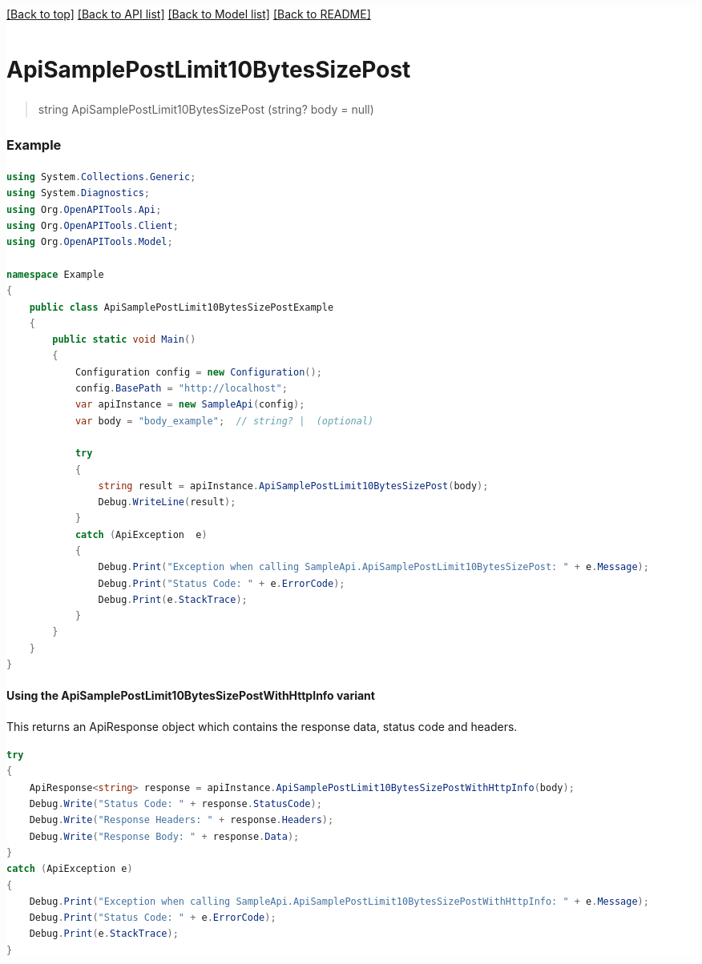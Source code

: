 [[Back to top]](#) [[Back to API list]](../README.md#documentation-for-api-endpoints) [[Back to Model list]](../README.md#documentation-for-models) [[Back to README]](../README.md)

<a id="apisamplepostlimit10bytessizepost"></a>
# **ApiSamplePostLimit10BytesSizePost**
> string ApiSamplePostLimit10BytesSizePost (string? body = null)



### Example
```csharp
using System.Collections.Generic;
using System.Diagnostics;
using Org.OpenAPITools.Api;
using Org.OpenAPITools.Client;
using Org.OpenAPITools.Model;

namespace Example
{
    public class ApiSamplePostLimit10BytesSizePostExample
    {
        public static void Main()
        {
            Configuration config = new Configuration();
            config.BasePath = "http://localhost";
            var apiInstance = new SampleApi(config);
            var body = "body_example";  // string? |  (optional) 

            try
            {
                string result = apiInstance.ApiSamplePostLimit10BytesSizePost(body);
                Debug.WriteLine(result);
            }
            catch (ApiException  e)
            {
                Debug.Print("Exception when calling SampleApi.ApiSamplePostLimit10BytesSizePost: " + e.Message);
                Debug.Print("Status Code: " + e.ErrorCode);
                Debug.Print(e.StackTrace);
            }
        }
    }
}
```

#### Using the ApiSamplePostLimit10BytesSizePostWithHttpInfo variant
This returns an ApiResponse object which contains the response data, status code and headers.

```csharp
try
{
    ApiResponse<string> response = apiInstance.ApiSamplePostLimit10BytesSizePostWithHttpInfo(body);
    Debug.Write("Status Code: " + response.StatusCode);
    Debug.Write("Response Headers: " + response.Headers);
    Debug.Write("Response Body: " + response.Data);
}
catch (ApiException e)
{
    Debug.Print("Exception when calling SampleApi.ApiSamplePostLimit10BytesSizePostWithHttpInfo: " + e.Message);
    Debug.Print("Status Code: " + e.ErrorCode);
    Debug.Print(e.StackTrace);
}
```